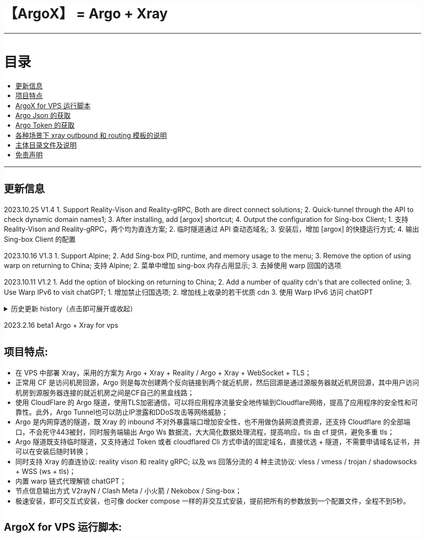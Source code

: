 # 【ArgoX】 = Argo + Xray

* * *

# 目录

- [更新信息](README.md#更新信息)
- [项目特点](README.md#项目特点)
- [ArgoX for VPS 运行脚本](README.md#argox-for-vps-运行脚本)
- [Argo Json 的获取](README.md#argo-json-的获取)
- [Argo Token 的获取](README.md#argo-token-的获取)
- [各种场景下 xray outbound 和 routing 模板的说明](README.md#各种场景下-xray-outbound-和-routing-模板的说明)
- [主体目录文件及说明](README.md#主体目录文件及说明)
- [免责声明](README.md#免责声明)

* * *
## 更新信息
2023.10.25 V1.4 1. Support Reality-Vison and Reality-gRPC, Both are direct connect solutions; 2. Quick-tunnel through the API to check dynamic domain names1; 3. After installing, add [argox] shortcut; 4. Output the configuration for Sing-box Client; 1. 支持 Reality-Vison and Reality-gRPC，两个均为直连方案; 2. 临时隧道通过 API 查动态域名; 3. 安装后，增加 [argox] 的快捷运行方式; 4. 输出 Sing-box Client 的配置

2023.10.16 V1.3 1. Support Alpine; 2. Add Sing-box PID, runtime, and memory usage to the menu; 3. Remove the option of using warp on returning to China; 支持 Alpine; 2. 菜单中增加 sing-box 内存占用显示; 3. 去掉使用 warp 回国的选项

2023.10.11 V1.2 1. Add the option of blocking on returning to China; 2. Add a number of quality cdn's that are collected online; 3. Use Warp IPv6 to visit chatGPT; 1. 增加禁止归国选项; 2. 增加线上收录的若干优质 cdn 3. 使用 Warp IPv6 访问 chatGPT

<details><summary>历史更新 history（点击即可展开或收起）</summary></details>

2023.2.16 beta1 Argo + Xray for vps


## 项目特点:

* 在 VPS 中部署 Xray，采用的方案为  Argo + Xray + Reality / Argo + Xray + WebSocket + TLS；
* 正常用 CF 是访问机房回源，Argo 则是每次创建两个反向链接到两个就近机房，然后回源是通过源服务器就近机房回源，其中用户访问机房到源服务器连接的就近机房之间是CF自己的黑盒线路；
* 使用 CloudFlare 的 Argo 隧道，使用TLS加密通信，可以将应用程序流量安全地传输到Cloudflare网络，提高了应用程序的安全性和可靠性。此外，Argo Tunnel也可以防止IP泄露和DDoS攻击等网络威胁；
* Argo 是内网穿透的隧道，既 Xray 的 inbound 不对外暴露端口增加安全性，也不用做伪装网浪费资源，还支持 Cloudflare 的全部端口，不会死守443被封，同时服务端输出 Argo Ws 数据流，大大简化数据处理流程，提高响应，tls 由 cf 提供，避免多重 tls；
* Argo 隧道既支持临时隧道，又支持通过 Token 或者 cloudflared Cli 方式申请的固定域名，直接优选 + 隧道，不需要申请域名证书，并可以在安装后随时转换；
* 同时支持 Xray 的直连协议: reality vison 和 reality gRPC; 以及 ws 回落分流的 4 种主流协议: vless /  vmess / trojan / shadowsocks + WSS (ws + tls)；
* 内置 warp 链式代理解锁 chatGPT；
* 节点信息输出方式 V2rayN / Clash Meta / 小火箭 / Nekobox / Sing-box；
* 极速安装，即可交互式安装，也可像 docker compose 一样的非交互式安装，提前把所有的参数放到一个配置文件，全程不到5秒。


## ArgoX for VPS 运行脚本:

